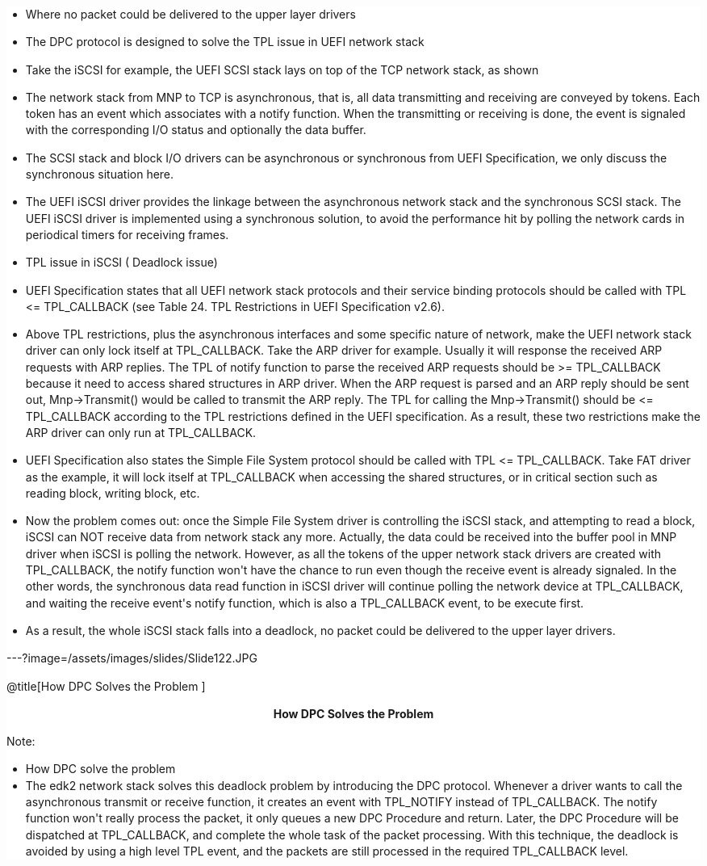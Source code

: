 - Where no packet could be delivered to the upper layer drivers

- The DPC protocol is designed to solve the TPL issue in UEFI network stack
- Take the iSCSI for example, the UEFI SCSI stack lays on top of the TCP network stack, as shown 

- The network stack from MNP to TCP is asynchronous, that is, all data transmitting and receiving are conveyed by tokens. Each token has an event which associates with a notify function. When the transmitting or receiving is done, the event is signaled with the corresponding I/O status and optionally the data buffer.
- The SCSI stack and block I/O drivers can be asynchronous or synchronous from UEFI Specification, we only discuss the synchronous situation here.

- The UEFI iSCSI driver provides the linkage between the asynchronous network stack and the synchronous SCSI stack. The UEFI iSCSI driver is implemented using a synchronous solution, to avoid the performance hit by polling the network cards in periodical timers for receiving frames.


- TPL issue in iSCSI  ( Deadlock issue)
- UEFI Specification states that all UEFI network stack protocols and their service binding protocols should be called with TPL <= TPL_CALLBACK (see Table 24. TPL Restrictions in UEFI Specification v2.6).
- Above TPL restrictions, plus the asynchronous interfaces and some specific nature of network, make the UEFI network stack driver can only lock itself at TPL_CALLBACK. Take the ARP driver for example. Usually it will response the received ARP requests with ARP replies. The TPL of notify function to parse the received ARP requests should be >= TPL_CALLBACK because it need to access shared structures in ARP driver. When the ARP request is parsed and an ARP reply should be sent out, Mnp->Transmit() would be called to transmit the ARP reply. The TPL for calling the Mnp->Transmit() should be <= TPL_CALLBACK according to the TPL restrictions defined in the UEFI specification. As a result, these two restrictions make the ARP driver can only run at TPL_CALLBACK.
- UEFI Specification also states the Simple File System protocol should be called with TPL <= TPL_CALLBACK. Take FAT driver as the example, it will lock itself at TPL_CALLBACK when accessing the shared structures, or in critical section such as reading block, writing block, etc.
- Now the problem comes out: once the Simple File System driver is controlling the iSCSI stack, and attempting to read a block, iSCSI can NOT receive data from network stack any more. Actually, the data could be received into the buffer pool in MNP driver when iSCSI is polling the network. However, as all the tokens of the upper network stack drivers are created with TPL_CALLBACK, the notify function won't have the chance to run even though the receive event is already signaled. In the other words, the synchronous data read function in iSCSI driver will continue polling the network device at TPL_CALLBACK, and waiting the receive event's notify function, which is also a TPL_CALLBACK event, to be execute first. 

- As a result, the whole iSCSI stack falls into a deadlock, no packet could be delivered to the upper layer drivers.


---?image=/assets/images/slides/Slide122.JPG

@title[How DPC Solves the Problem ]
<p align="center"><span class="gold" ><b>How DPC Solves the Problem </b></span></p>

Note:
- How DPC solve the problem
- The edk2 network stack solves this deadlock problem by introducing the DPC protocol. Whenever a driver wants to call the asynchronous transmit or receive function, it creates an event with TPL_NOTIFY instead of TPL_CALLBACK. The notify function won't really process the packet, it only queues a new DPC Procedure and return. Later, the DPC Procedure will be dispatched at TPL_CALLBACK, and complete the whole task of the packet processing. With this technique, the deadlock is avoided by using a high level TPL event, and the packets are still processed in the required TPL_CALLBACK level.
